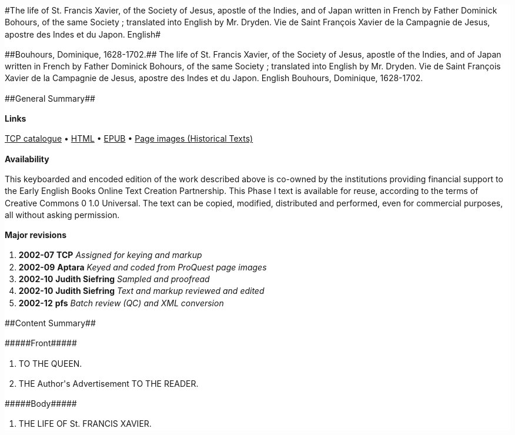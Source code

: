 #The life of St. Francis Xavier, of the Society of Jesus, apostle of the Indies, and of Japan written in French by Father Dominick Bohours, of the same Society ; translated into English by Mr. Dryden. Vie de Saint François Xavier de la Campagnie de Jesus, apostre des Indes et du Japon. English#

##Bouhours, Dominique, 1628-1702.##
The life of St. Francis Xavier, of the Society of Jesus, apostle of the Indies, and of Japan written in French by Father Dominick Bohours, of the same Society ; translated into English by Mr. Dryden.
Vie de Saint François Xavier de la Campagnie de Jesus, apostre des Indes et du Japon. English
Bouhours, Dominique, 1628-1702.

##General Summary##

**Links**

[TCP catalogue](http://www.ota.ox.ac.uk/tcp/)  • 
[HTML](http://tei.it.ox.ac.uk/tcp/Texts-HTML/free/A28/A28873.html)  • 
[EPUB](http://tei.it.ox.ac.uk/tcp/Texts-EPUB/free/A28/A28873.epub) • 
[Page images (Historical Texts)](https://data.historicaltexts.jisc.ac.uk/view?pubId=eebo-11721915e&pageId=eebo-11721915e-48349-1)

**Availability**

This keyboarded and encoded edition of the
	       work described above is co-owned by the institutions
	       providing financial support to the Early English Books
	       Online Text Creation Partnership. This Phase I text is
	       available for reuse, according to the terms of Creative
	       Commons 0 1.0 Universal. The text can be copied,
	       modified, distributed and performed, even for
	       commercial purposes, all without asking permission.

**Major revisions**

1. __2002-07__ __TCP__ *Assigned for keying and markup*
1. __2002-09__ __Aptara__ *Keyed and coded from ProQuest page images*
1. __2002-10__ __Judith Siefring__ *Sampled and proofread*
1. __2002-10__ __Judith Siefring__ *Text and markup reviewed and edited*
1. __2002-12__ __pfs__ *Batch review (QC) and XML conversion*

##Content Summary##

#####Front#####

1. TO THE
QUEEN.

1. THE
Author's Advertisement
TO THE
READER.

#####Body#####

1. THE
LIFE
OF
St. FRANCIS XAVIER.
